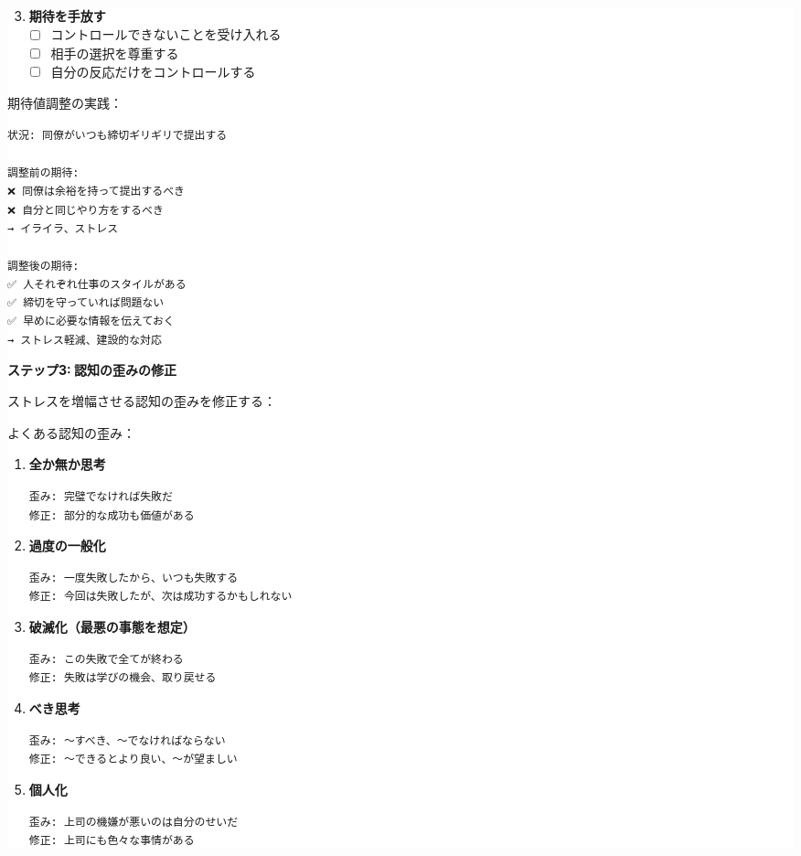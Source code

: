 3. **期待を手放す**
   - [ ] コントロールできないことを受け入れる
   - [ ] 相手の選択を尊重する
   - [ ] 自分の反応だけをコントロールする

期待値調整の実践：

```
状況: 同僚がいつも締切ギリギリで提出する

調整前の期待:
❌ 同僚は余裕を持って提出するべき
❌ 自分と同じやり方をするべき
→ イライラ、ストレス

調整後の期待:
✅ 人それぞれ仕事のスタイルがある
✅ 締切を守っていれば問題ない
✅ 早めに必要な情報を伝えておく
→ ストレス軽減、建設的な対応
```

**ステップ3: 認知の歪みの修正**

ストレスを増幅させる認知の歪みを修正する：

よくある認知の歪み：

1. **全か無か思考**

   ```
   歪み: 完璧でなければ失敗だ
   修正: 部分的な成功も価値がある
   ```

2. **過度の一般化**

   ```
   歪み: 一度失敗したから、いつも失敗する
   修正: 今回は失敗したが、次は成功するかもしれない
   ```

3. **破滅化（最悪の事態を想定）**

   ```
   歪み: この失敗で全てが終わる
   修正: 失敗は学びの機会、取り戻せる
   ```

4. **べき思考**

   ```
   歪み: 〜すべき、〜でなければならない
   修正: 〜できるとより良い、〜が望ましい
   ```

5. **個人化**

   ```
   歪み: 上司の機嫌が悪いのは自分のせいだ
   修正: 上司にも色々な事情がある
   ```
